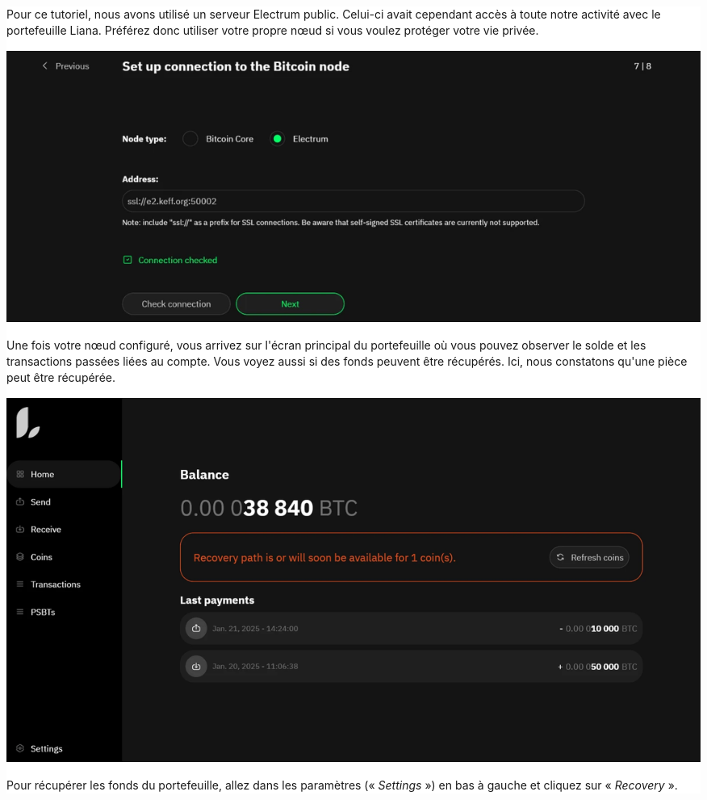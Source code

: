 Pour ce tutoriel, nous avons utilisé un serveur Electrum public. Celui-ci avait cependant accès à toute notre activité avec le portefeuille Liana. Préférez donc utiliser votre propre nœud si vous voulez protéger votre vie privée.

![Connexion serveur Electrum public](assets/fr/17.webp)

Une fois votre nœud configuré, vous arrivez sur l'écran principal du portefeuille où vous pouvez observer le solde et les transactions passées liées au compte. Vous voyez aussi si des fonds peuvent être récupérés. Ici, nous constatons qu'une pièce peut être récupérée.

![Accueil Liana récupération](assets/fr/40.webp)

Pour récupérer les fonds du portefeuille, allez dans les paramètres (« *Settings* ») en bas à gauche et cliquez sur « *Recovery* ».
